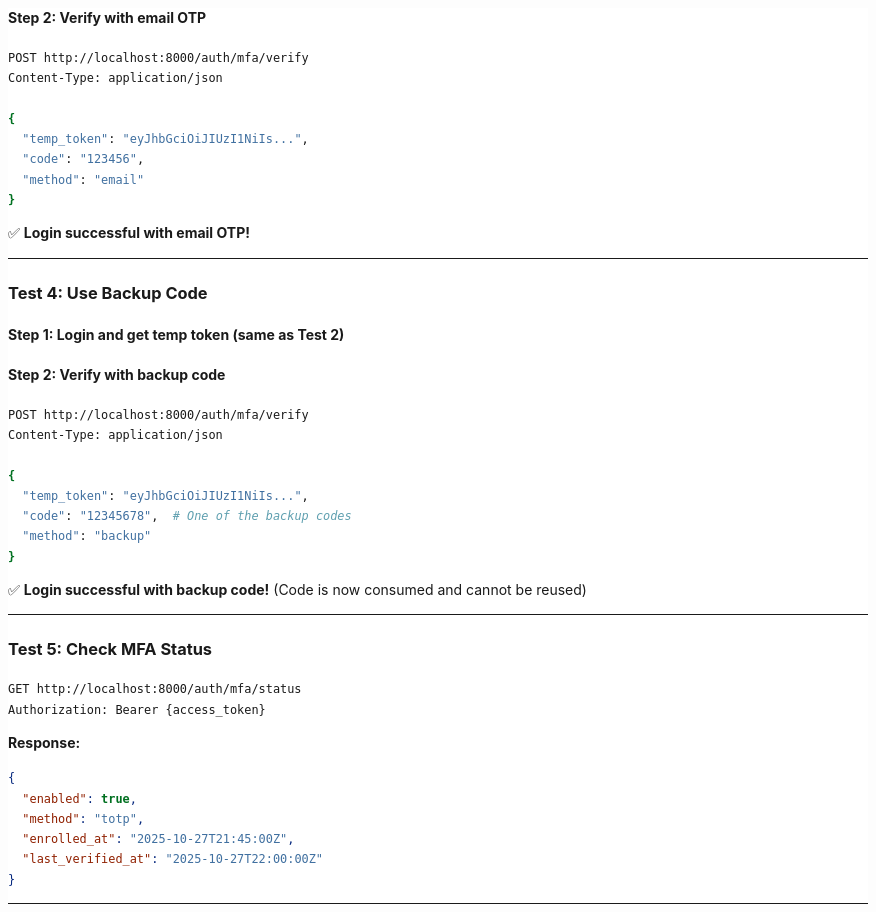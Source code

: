 #### **Step 2: Verify with email OTP**
```bash
POST http://localhost:8000/auth/mfa/verify
Content-Type: application/json

{
  "temp_token": "eyJhbGciOiJIUzI1NiIs...",
  "code": "123456",
  "method": "email"
}
```

✅ **Login successful with email OTP!**

---

### **Test 4: Use Backup Code**

#### **Step 1: Login and get temp token** (same as Test 2)

#### **Step 2: Verify with backup code**
```bash
POST http://localhost:8000/auth/mfa/verify
Content-Type: application/json

{
  "temp_token": "eyJhbGciOiJIUzI1NiIs...",
  "code": "12345678",  # One of the backup codes
  "method": "backup"
}
```

✅ **Login successful with backup code!** (Code is now consumed and cannot be reused)

---

### **Test 5: Check MFA Status**

```bash
GET http://localhost:8000/auth/mfa/status
Authorization: Bearer {access_token}
```

**Response:**
```json
{
  "enabled": true,
  "method": "totp",
  "enrolled_at": "2025-10-27T21:45:00Z",
  "last_verified_at": "2025-10-27T22:00:00Z"
}
```

---
